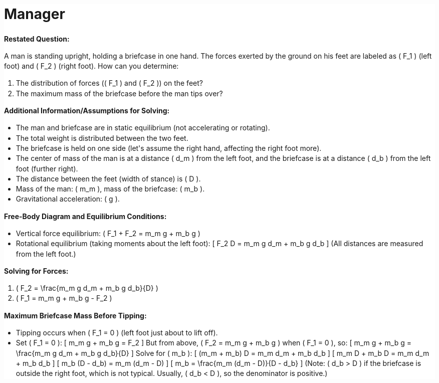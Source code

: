 # Manager

**Restated Question:**

A man is standing upright, holding a briefcase in one hand. The forces exerted by the ground on his feet are labeled as \( F_1 \) (left foot) and \( F_2 \) (right foot). How can you determine:
1. The distribution of forces (\( F_1 \) and \( F_2 \)) on the feet?
2. The maximum mass of the briefcase before the man tips over?

**Additional Information/Assumptions for Solving:**
- The man and briefcase are in static equilibrium (not accelerating or rotating).
- The total weight is distributed between the two feet.
- The briefcase is held on one side (let's assume the right hand, affecting the right foot more).
- The center of mass of the man is at a distance \( d_m \) from the left foot, and the briefcase is at a distance \( d_b \) from the left foot (further right).
- The distance between the feet (width of stance) is \( D \).
- Mass of the man: \( m_m \), mass of the briefcase: \( m_b \).
- Gravitational acceleration: \( g \).

**Free-Body Diagram and Equilibrium Conditions:**
- Vertical force equilibrium: \( F_1 + F_2 = m_m g + m_b g \)
- Rotational equilibrium (taking moments about the left foot):
  \[
  F_2 D = m_m g d_m + m_b g d_b
  \]
  (All distances are measured from the left foot.)

**Solving for Forces:**
1. \( F_2 = \frac{m_m g d_m + m_b g d_b}{D} \)
2. \( F_1 = m_m g + m_b g - F_2 \)

**Maximum Briefcase Mass Before Tipping:**
- Tipping occurs when \( F_1 = 0 \) (left foot just about to lift off).
- Set \( F_1 = 0 \):
  \[
  m_m g + m_b g = F_2 
  \]
  But from above, \( F_2 = m_m g + m_b g \) when \( F_1 = 0 \), so:
  \[
  m_m g + m_b g = \frac{m_m g d_m + m_b g d_b}{D}
  \]
  Solve for \( m_b \):
  \[
  (m_m + m_b) D = m_m d_m + m_b d_b
  \]
  \[
  m_m D + m_b D = m_m d_m + m_b d_b
  \]
  \[
  m_b (D - d_b) = m_m (d_m - D)
  \]
  \[
  m_b = \frac{m_m (d_m - D)}{D - d_b}
  \]
  (Note: \( d_b > D \) if the briefcase is outside the right foot, which is not typical. Usually, \( d_b < D \), so the denominator is positive.)
